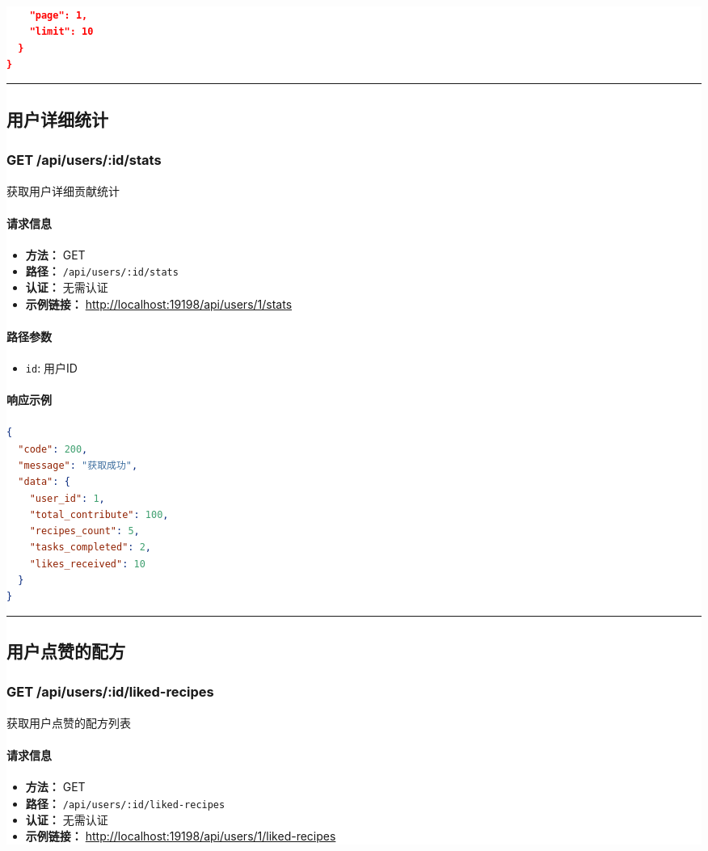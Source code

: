 ```json
    "page": 1,
    "limit": 10
  }
}
```

---

## 用户详细统计

### GET /api/users/:id/stats

获取用户详细贡献统计

#### 请求信息
- **方法：** GET
- **路径：** `/api/users/:id/stats`
- **认证：** 无需认证
- **示例链接：** [http://localhost:19198/api/users/1/stats](http://localhost:19198/api/users/1/stats)

#### 路径参数
- `id`: 用户ID

#### 响应示例
```json
{
  "code": 200,
  "message": "获取成功",
  "data": {
    "user_id": 1,
    "total_contribute": 100,
    "recipes_count": 5,
    "tasks_completed": 2,
    "likes_received": 10
  }
}
```

---

## 用户点赞的配方

### GET /api/users/:id/liked-recipes

获取用户点赞的配方列表

#### 请求信息
- **方法：** GET
- **路径：** `/api/users/:id/liked-recipes`
- **认证：** 无需认证
- **示例链接：** [http://localhost:19198/api/users/1/liked-recipes](http://localhost:19198/api/users/1/liked-recipes)
